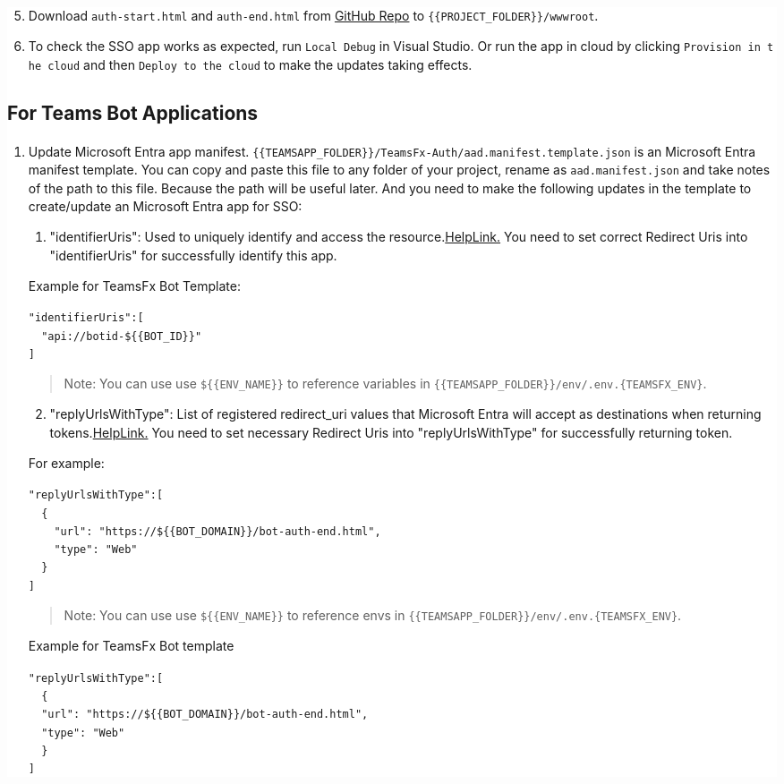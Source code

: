    5. Download `auth-start.html` and `auth-end.html` from [GitHub Repo](https://github.com/OfficeDev/TeamsFx/tree/dev/templates/csharp/sso-tab/wwwroot) to `{{PROJECT_FOLDER}}/wwwroot`.

7. To check the SSO app works as expected, run `Local Debug` in Visual Studio. Or run the app in cloud by clicking `Provision in the cloud` and then `Deploy to the cloud` to make the updates taking effects.

For Teams Bot Applications
-------------------------
1. Update Microsoft Entra app manifest. `{{TEAMSAPP_FOLDER}}/TeamsFx-Auth/aad.manifest.template.json` is an Microsoft Entra manifest template. You can copy and paste this file to any folder of your project, rename as `aad.manifest.json` and take notes of the path to this file. Because the path will be useful later. And you need to make the following updates in the template to create/update an Microsoft Entra app for SSO:

   1. "identifierUris": Used to uniquely identify and access the resource.[HelpLink.](https://learn.microsoft.com/en-us/azure/active-directory/develop/reference-app-manifest#identifieruris-attribute) You need to set correct Redirect Uris into "identifierUris" for successfully identify this app.
    
    Example for TeamsFx Bot Template:
    ```
    "identifierUris":[
      "api://botid-${{BOT_ID}}"
    ]
    ```
    > Note: You can use use `${{ENV_NAME}}` to reference variables in `{{TEAMSAPP_FOLDER}}/env/.env.{TEAMSFX_ENV}`.

   2. "replyUrlsWithType": List of registered redirect_uri values that Microsoft Entra will accept as destinations when returning tokens.[HelpLink.](https://learn.microsoft.com/en-us/azure/active-directory/develop/reference-app-manifest#replyurlswithtype-attribute) You need to set necessary Redirect Uris into "replyUrlsWithType" for successfully returning token.
    
    For example:
    ```
    "replyUrlsWithType":[
      {
        "url": "https://${{BOT_DOMAIN}}/bot-auth-end.html",
        "type": "Web"
      }
    ]
    ```
    > Note: You can use use `${{ENV_NAME}}` to reference envs in `{{TEAMSAPP_FOLDER}}/env/.env.{TEAMSFX_ENV}`.

    Example for TeamsFx Bot template
    ```
    "replyUrlsWithType":[
      {
      "url": "https://${{BOT_DOMAIN}}/bot-auth-end.html",
      "type": "Web"
      }
    ]
    ```
